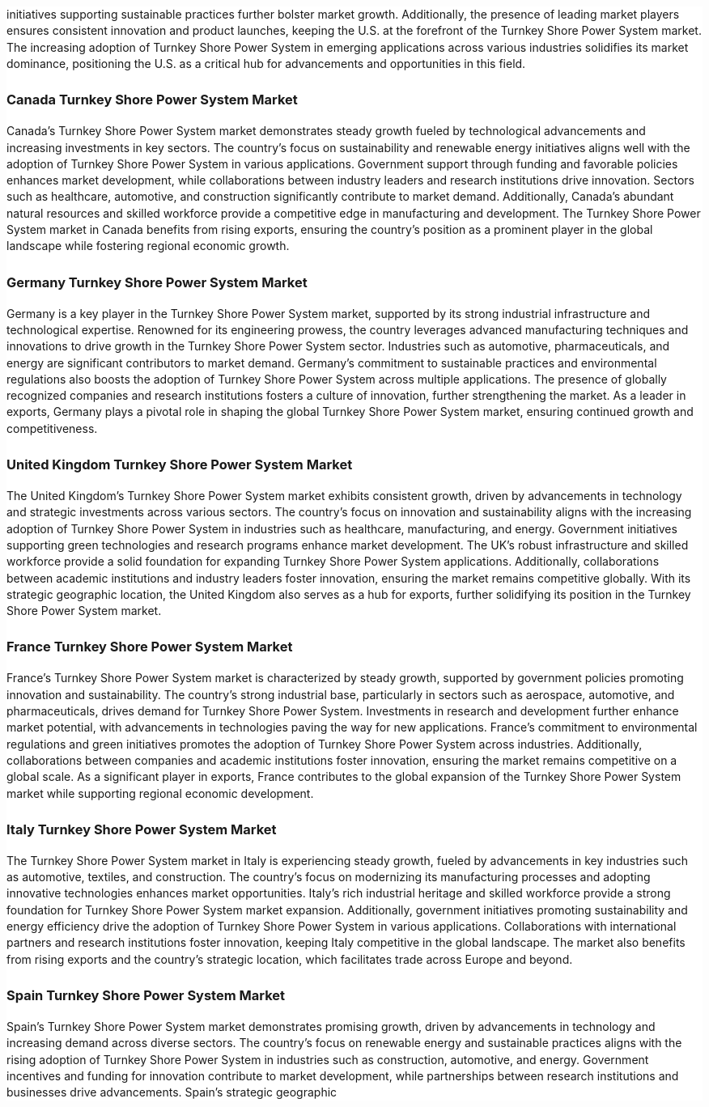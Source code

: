 initiatives supporting sustainable practices further bolster market growth. Additionally, the presence of leading market players ensures consistent innovation and product launches, keeping the U.S. at the forefront of the Turnkey Shore Power System market. The increasing adoption of Turnkey Shore Power System in emerging applications across various industries solidifies its market dominance, positioning the U.S. as a critical hub for advancements and opportunities in this field.</p><h3>Canada Turnkey Shore Power System Market</h3><p>Canada&rsquo;s Turnkey Shore Power System market demonstrates steady growth fueled by technological advancements and increasing investments in key sectors. The country&rsquo;s focus on sustainability and renewable energy initiatives aligns well with the adoption of Turnkey Shore Power System in various applications. Government support through funding and favorable policies enhances market development, while collaborations between industry leaders and research institutions drive innovation. Sectors such as healthcare, automotive, and construction significantly contribute to market demand. Additionally, Canada&rsquo;s abundant natural resources and skilled workforce provide a competitive edge in manufacturing and development. The Turnkey Shore Power System market in Canada benefits from rising exports, ensuring the country&rsquo;s position as a prominent player in the global landscape while fostering regional economic growth.</p><h3>Germany Turnkey Shore Power System Market</h3><p>Germany is a key player in the Turnkey Shore Power System market, supported by its strong industrial infrastructure and technological expertise. Renowned for its engineering prowess, the country leverages advanced manufacturing techniques and innovations to drive growth in the Turnkey Shore Power System sector. Industries such as automotive, pharmaceuticals, and energy are significant contributors to market demand. Germany&rsquo;s commitment to sustainable practices and environmental regulations also boosts the adoption of Turnkey Shore Power System across multiple applications. The presence of globally recognized companies and research institutions fosters a culture of innovation, further strengthening the market. As a leader in exports, Germany plays a pivotal role in shaping the global Turnkey Shore Power System market, ensuring continued growth and competitiveness.</p><h3>United Kingdom Turnkey Shore Power System Market</h3><p>The United Kingdom&rsquo;s Turnkey Shore Power System market exhibits consistent growth, driven by advancements in technology and strategic investments across various sectors. The country&rsquo;s focus on innovation and sustainability aligns with the increasing adoption of Turnkey Shore Power System in industries such as healthcare, manufacturing, and energy. Government initiatives supporting green technologies and research programs enhance market development. The UK&rsquo;s robust infrastructure and skilled workforce provide a solid foundation for expanding Turnkey Shore Power System applications. Additionally, collaborations between academic institutions and industry leaders foster innovation, ensuring the market remains competitive globally. With its strategic geographic location, the United Kingdom also serves as a hub for exports, further solidifying its position in the Turnkey Shore Power System market.</p><h3>France Turnkey Shore Power System Market</h3><p>France&rsquo;s Turnkey Shore Power System market is characterized by steady growth, supported by government policies promoting innovation and sustainability. The country&rsquo;s strong industrial base, particularly in sectors such as aerospace, automotive, and pharmaceuticals, drives demand for Turnkey Shore Power System. Investments in research and development further enhance market potential, with advancements in technologies paving the way for new applications. France&rsquo;s commitment to environmental regulations and green initiatives promotes the adoption of Turnkey Shore Power System across industries. Additionally, collaborations between companies and academic institutions foster innovation, ensuring the market remains competitive on a global scale. As a significant player in exports, France contributes to the global expansion of the Turnkey Shore Power System market while supporting regional economic development.</p><h3>Italy Turnkey Shore Power System Market</h3><p>The Turnkey Shore Power System market in Italy is experiencing steady growth, fueled by advancements in key industries such as automotive, textiles, and construction. The country&rsquo;s focus on modernizing its manufacturing processes and adopting innovative technologies enhances market opportunities. Italy&rsquo;s rich industrial heritage and skilled workforce provide a strong foundation for Turnkey Shore Power System market expansion. Additionally, government initiatives promoting sustainability and energy efficiency drive the adoption of Turnkey Shore Power System in various applications. Collaborations with international partners and research institutions foster innovation, keeping Italy competitive in the global landscape. The market also benefits from rising exports and the country&rsquo;s strategic location, which facilitates trade across Europe and beyond.</p><h3>Spain Turnkey Shore Power System Market</h3><p>Spain&rsquo;s Turnkey Shore Power System market demonstrates promising growth, driven by advancements in technology and increasing demand across diverse sectors. The country&rsquo;s focus on renewable energy and sustainable practices aligns with the rising adoption of Turnkey Shore Power System in industries such as construction, automotive, and energy. Government incentives and funding for innovation contribute to market development, while partnerships between research institutions and businesses drive advancements. Spain&rsquo;s strategic geographic